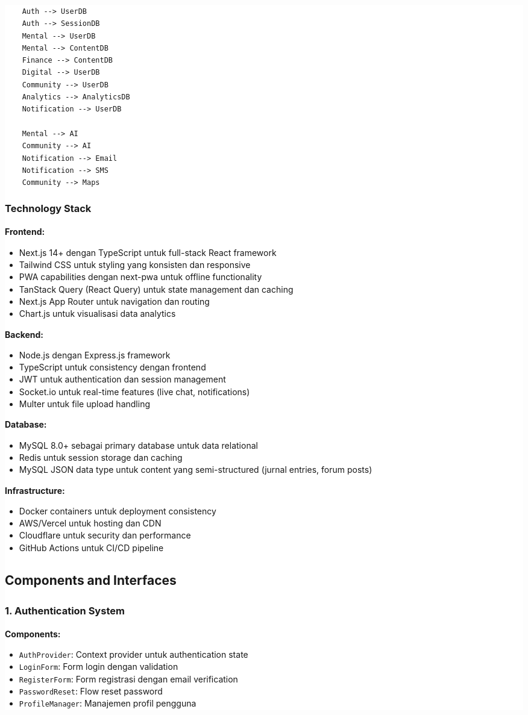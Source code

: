 ```mermaid
    Auth --> UserDB
    Auth --> SessionDB
    Mental --> UserDB
    Mental --> ContentDB
    Finance --> ContentDB
    Digital --> UserDB
    Community --> UserDB
    Analytics --> AnalyticsDB
    Notification --> UserDB
    
    Mental --> AI
    Community --> AI
    Notification --> Email
    Notification --> SMS
    Community --> Maps
```

### Technology Stack

**Frontend:**
- Next.js 14+ dengan TypeScript untuk full-stack React framework
- Tailwind CSS untuk styling yang konsisten dan responsive
- PWA capabilities dengan next-pwa untuk offline functionality
- TanStack Query (React Query) untuk state management dan caching
- Next.js App Router untuk navigation dan routing
- Chart.js untuk visualisasi data analytics

**Backend:**
- Node.js dengan Express.js framework
- TypeScript untuk consistency dengan frontend
- JWT untuk authentication dan session management
- Socket.io untuk real-time features (live chat, notifications)
- Multer untuk file upload handling

**Database:**
- MySQL 8.0+ sebagai primary database untuk data relational
- Redis untuk session storage dan caching
- MySQL JSON data type untuk content yang semi-structured (jurnal entries, forum posts)

**Infrastructure:**
- Docker containers untuk deployment consistency
- AWS/Vercel untuk hosting dan CDN
- Cloudflare untuk security dan performance
- GitHub Actions untuk CI/CD pipeline

## Components and Interfaces

### 1. Authentication System

**Components:**
- `AuthProvider`: Context provider untuk authentication state
- `LoginForm`: Form login dengan validation
- `RegisterForm`: Form registrasi dengan email verification
- `PasswordReset`: Flow reset password
- `ProfileManager`: Manajemen profil pengguna
